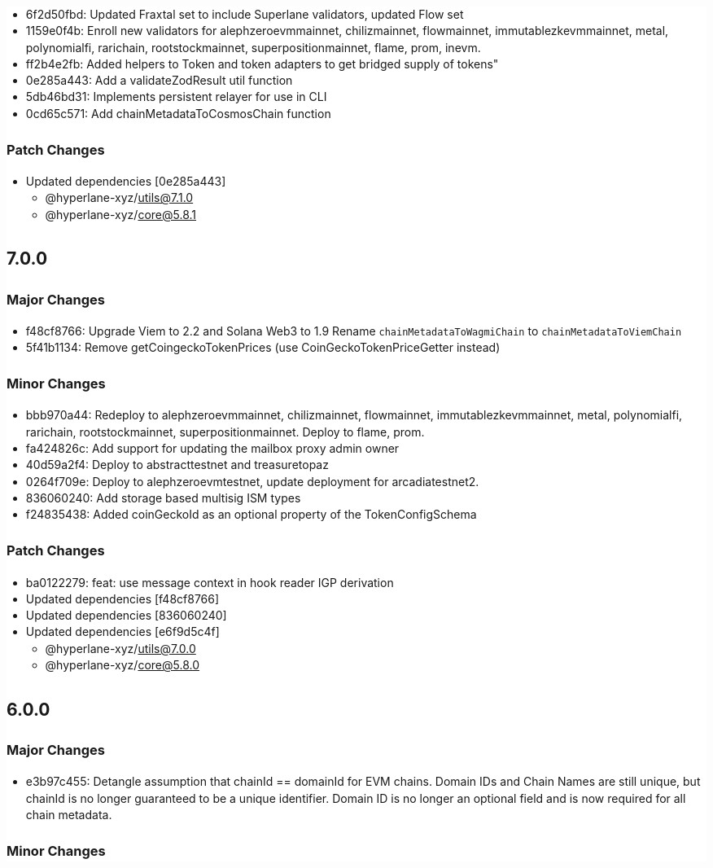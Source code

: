 - 6f2d50fbd: Updated Fraxtal set to include Superlane validators, updated Flow set
- 1159e0f4b: Enroll new validators for alephzeroevmmainnet, chilizmainnet, flowmainnet, immutablezkevmmainnet, metal, polynomialfi, rarichain, rootstockmainnet, superpositionmainnet, flame, prom, inevm.
- ff2b4e2fb: Added helpers to Token and token adapters to get bridged supply of tokens"
- 0e285a443: Add a validateZodResult util function
- 5db46bd31: Implements persistent relayer for use in CLI
- 0cd65c571: Add chainMetadataToCosmosChain function

### Patch Changes

- Updated dependencies [0e285a443]
  - @hyperlane-xyz/utils@7.1.0
  - @hyperlane-xyz/core@5.8.1

## 7.0.0

### Major Changes

- f48cf8766: Upgrade Viem to 2.2 and Solana Web3 to 1.9
  Rename `chainMetadataToWagmiChain` to `chainMetadataToViemChain`
- 5f41b1134: Remove getCoingeckoTokenPrices (use CoinGeckoTokenPriceGetter instead)

### Minor Changes

- bbb970a44: Redeploy to alephzeroevmmainnet, chilizmainnet, flowmainnet, immutablezkevmmainnet, metal, polynomialfi, rarichain, rootstockmainnet, superpositionmainnet. Deploy to flame, prom.
- fa424826c: Add support for updating the mailbox proxy admin owner
- 40d59a2f4: Deploy to abstracttestnet and treasuretopaz
- 0264f709e: Deploy to alephzeroevmtestnet, update deployment for arcadiatestnet2.
- 836060240: Add storage based multisig ISM types
- f24835438: Added coinGeckoId as an optional property of the TokenConfigSchema

### Patch Changes

- ba0122279: feat: use message context in hook reader IGP derivation
- Updated dependencies [f48cf8766]
- Updated dependencies [836060240]
- Updated dependencies [e6f9d5c4f]
  - @hyperlane-xyz/utils@7.0.0
  - @hyperlane-xyz/core@5.8.0

## 6.0.0

### Major Changes

- e3b97c455: Detangle assumption that chainId == domainId for EVM chains. Domain IDs and Chain Names are still unique, but chainId is no longer guaranteed to be a unique identifier. Domain ID is no longer an optional field and is now required for all chain metadata.

### Minor Changes
